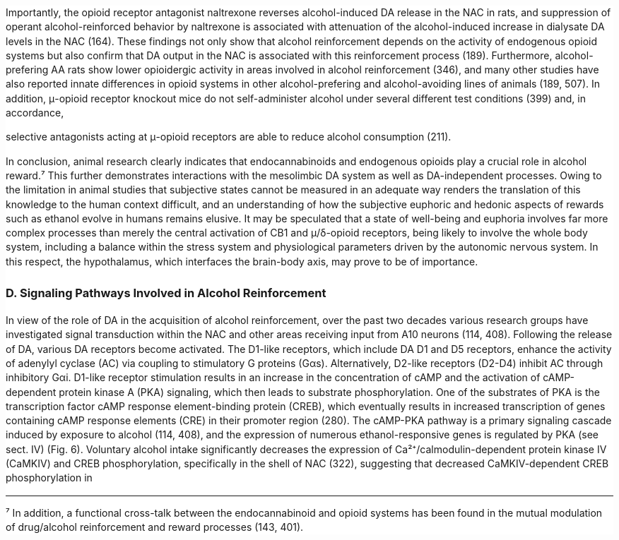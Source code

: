 Importantly, the opioid receptor antagonist naltrexone reverses alcohol-induced DA release in the NAC in rats, and suppression of operant alcohol-reinforced behavior by naltrexone is associated with attenuation of the alcohol-induced increase in dialysate DA levels in the NAC (164). These findings not only show that alcohol reinforcement depends on the activity of endogenous opioid systems but also confirm that DA output in the NAC is associated with this reinforcement process (189). Furthermore, alcohol-prefering AA rats show lower opioidergic activity in areas involved in alcohol reinforcement (346), and many other studies have also reported innate differences in opioid systems in other alcohol-prefering and alcohol-avoiding lines of animals (189, 507). In addition, μ-opioid receptor knockout mice do not self-administer alcohol under several different test conditions (399) and, in accordance,

selective antagonists acting at μ-opioid receptors are able to reduce alcohol consumption (211).

In conclusion, animal research clearly indicates that endocannabinoids and endogenous opioids play a crucial role in alcohol reward.⁷ This further demonstrates interactions with the mesolimbic DA system as well as DA-independent processes. Owing to the limitation in animal studies that subjective states cannot be measured in an adequate way renders the translation of this knowledge to the human context difficult, and an understanding of how the subjective euphoric and hedonic aspects of rewards such as ethanol evolve in humans remains elusive. It may be speculated that a state of well-being and euphoria involves far more complex processes than merely the central activation of CB1 and μ/δ-opioid receptors, being likely to involve the whole body system, including a balance within the stress system and physiological parameters driven by the autonomic nervous system. In this respect, the hypothalamus, which interfaces the brain-body axis, may prove to be of importance.

### D. Signaling Pathways Involved in Alcohol Reinforcement

In view of the role of DA in the acquisition of alcohol reinforcement, over the past two decades various research groups have investigated signal transduction within the NAC and other areas receiving input from A10 neurons (114, 408). Following the release of DA, various DA receptors become activated. The D1-like receptors, which include DA D1 and D5 receptors, enhance the activity of adenylyl cyclase (AC) via coupling to stimulatory G proteins (Gαs). Alternatively, D2-like receptors (D2-D4) inhibit AC through inhibitory Gαi. D1-like receptor stimulation results in an increase in the concentration of cAMP and the activation of cAMP-dependent protein kinase A (PKA) signaling, which then leads to substrate phosphorylation. One of the substrates of PKA is the transcription factor cAMP response element-binding protein (CREB), which eventually results in increased transcription of genes containing cAMP response elements (CRE) in their promoter region (280). The cAMP-PKA pathway is a primary signaling cascade induced by exposure to alcohol (114, 408), and the expression of numerous ethanol-responsive genes is regulated by PKA (see sect. IV) (Fig. 6). Voluntary alcohol intake significantly decreases the expression of Ca²⁺/calmodulin-dependent protein kinase IV (CaMKIV) and CREB phosphorylation, specifically in the shell of NAC (322), suggesting that decreased CaMKIV-dependent CREB phosphorylation in

---

⁷ In addition, a functional cross-talk between the endocannabinoid and opioid systems has been found in the mutual modulation of drug/alcohol reinforcement and reward processes (143, 401).